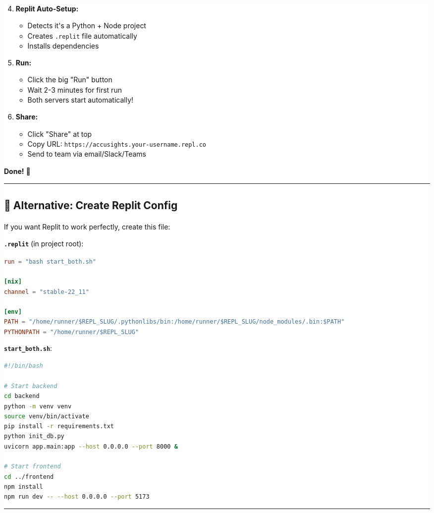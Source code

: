 4. **Replit Auto-Setup:**
   - Detects it's a Python + Node project
   - Creates `.replit` file automatically
   - Installs dependencies

5. **Run:**
   - Click the big "Run" button
   - Wait 2-3 minutes for first run
   - Both servers start automatically!

6. **Share:**
   - Click "Share" at top
   - Copy URL: `https://accusights.your-username.repl.co`
   - Send to team via email/Slack/Teams

**Done!** 🎉

---

## 🔧 **Alternative: Create Replit Config**

If you want Replit to work perfectly, create this file:

**`.replit`** (in project root):
```toml
run = "bash start_both.sh"

[nix]
channel = "stable-22_11"

[env]
PATH = "/home/runner/$REPL_SLUG/.pythonlibs/bin:/home/runner/$REPL_SLUG/node_modules/.bin:$PATH"
PYTHONPATH = "/home/runner/$REPL_SLUG"
```

**`start_both.sh`**:
```bash
#!/bin/bash

# Start backend
cd backend
python -m venv venv
source venv/bin/activate
pip install -r requirements.txt
python init_db.py
uvicorn app.main:app --host 0.0.0.0 --port 8000 &

# Start frontend
cd ../frontend
npm install
npm run dev -- --host 0.0.0.0 --port 5173
```

---

